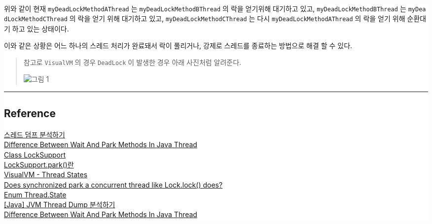 위와 같이 현재 `myDeadLockMethodAThread` 는 `myDeadLockMethodBThread` 의 락을 얻기위해 대기하고 있고, 
`myDeadLockMethodBThread` 는 `myDeadLockMethodCThread` 의 락을 얻기 위해 대기하고 있고, 
`myDeadLockMethodCThread` 는 다시 `myDeadLockMethodAThread` 의 락을 얻기 위해 순환대기 하고 있는 상태이다.  

이와 같은 상황은 어느 하나의 스레드 처리가 완료돼서 락이 풀리거나, 강제로 스레드를 종료하는 방법으로 해결 할 수 있다.  

> 참고로 `VisualVM` 의 경우 `DeadLock` 이 발생한 경우 아래 사진처럼 알려준다.  
>
> ![그림 1]({{site.baseurl}}/img/java/concept-thread-state-dump-20.png)  




---
## Reference
[스레드 덤프 분석하기](https://d2.naver.com/helloworld/10963)  
[Difference Between Wait And Park Methods In Java Thread](https://www.w3spot.com/2020/07/difference-between-wait-and-park-java-thread.html)  
[Class LockSupport](https://docs.oracle.com/javase/8/docs/api/java/util/concurrent/locks/LockSupport.html)  
[LockSupport.park()란](https://applefarm.tistory.com/124)  
[VisualVM - Thread States](https://stackoverflow.com/questions/27406200/visualvm-thread-states)  
[Does synchronized park a concurrent thread like Lock.lock() does?](https://stackoverflow.com/questions/17233599/does-synchronized-park-a-concurrent-thread-like-lock-lock-does)  
[Enum Thread.State](https://docs.oracle.com/javase/8/docs/api/java/lang/Thread.State.html)  
[[Java] JVM Thread Dump 분석하기](https://steady-coding.tistory.com/597)  
[Difference Between Wait And Park Methods In Java Thread](https://www.w3spot.com/2020/07/difference-between-wait-and-park-java-thread.html)  


